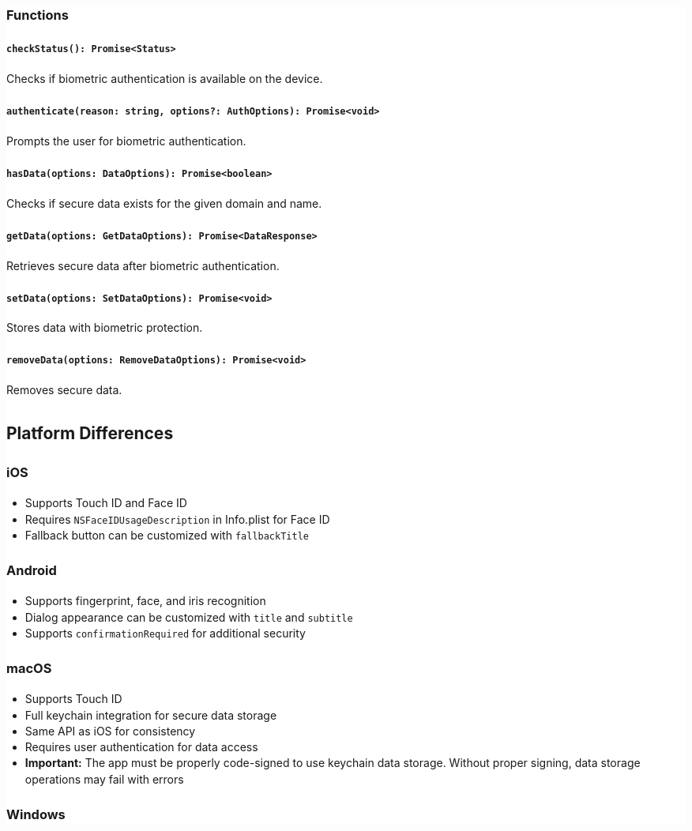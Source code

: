 
### Functions

#### `checkStatus(): Promise<Status>`

Checks if biometric authentication is available on the device.

#### `authenticate(reason: string, options?: AuthOptions): Promise<void>`

Prompts the user for biometric authentication.

#### `hasData(options: DataOptions): Promise<boolean>`

Checks if secure data exists for the given domain and name.

#### `getData(options: GetDataOptions): Promise<DataResponse>`

Retrieves secure data after biometric authentication.

#### `setData(options: SetDataOptions): Promise<void>`

Stores data with biometric protection.

#### `removeData(options: RemoveDataOptions): Promise<void>`

Removes secure data.

## Platform Differences

### iOS

- Supports Touch ID and Face ID
- Requires `NSFaceIDUsageDescription` in Info.plist for Face ID
- Fallback button can be customized with `fallbackTitle`

### Android

- Supports fingerprint, face, and iris recognition
- Dialog appearance can be customized with `title` and `subtitle`
- Supports `confirmationRequired` for additional security

### macOS

- Supports Touch ID
- Full keychain integration for secure data storage
- Same API as iOS for consistency
- Requires user authentication for data access
- **Important:** The app must be properly code-signed to use keychain data storage. Without proper signing, data storage operations may fail with errors

### Windows
